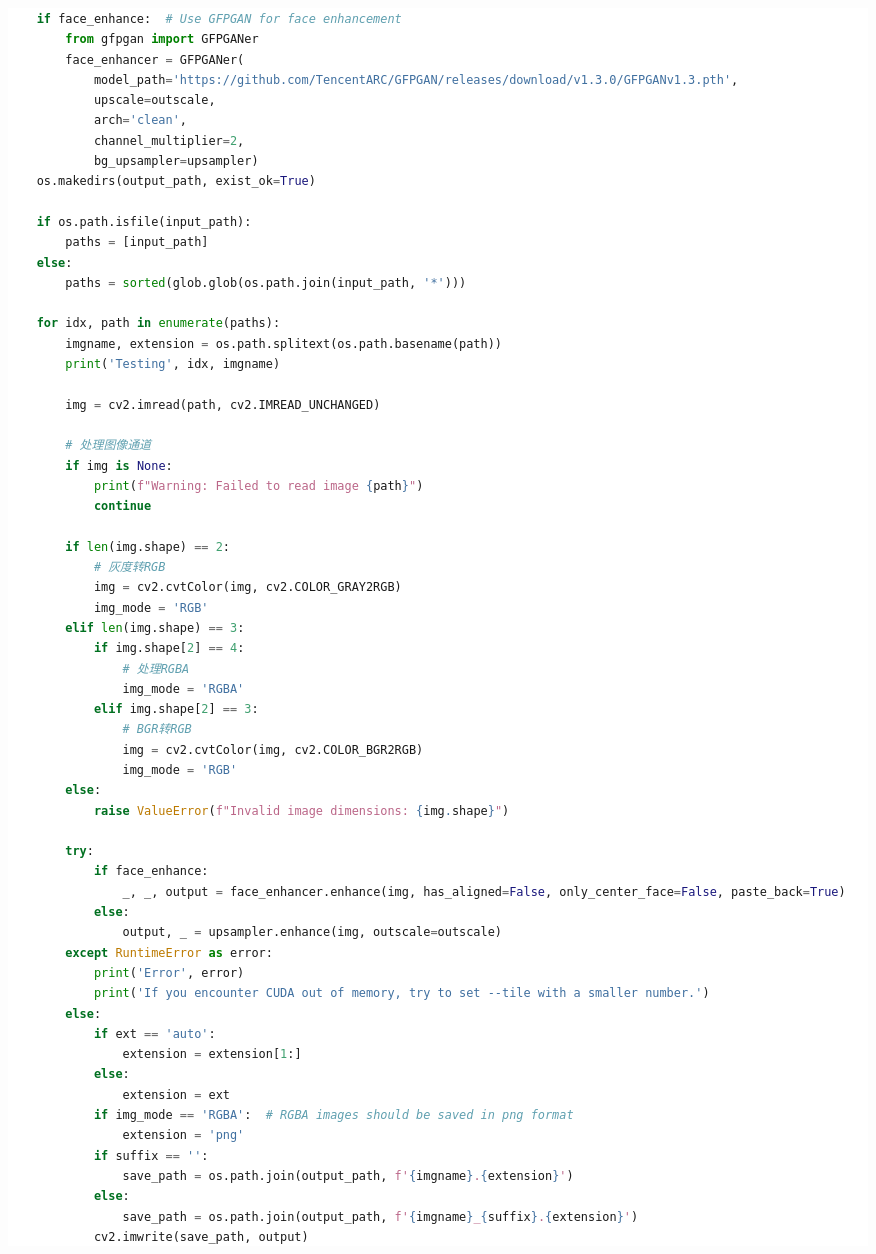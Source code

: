 ```python
    if face_enhance:  # Use GFPGAN for face enhancement
        from gfpgan import GFPGANer
        face_enhancer = GFPGANer(
            model_path='https://github.com/TencentARC/GFPGAN/releases/download/v1.3.0/GFPGANv1.3.pth',
            upscale=outscale,
            arch='clean',
            channel_multiplier=2,
            bg_upsampler=upsampler)
    os.makedirs(output_path, exist_ok=True)

    if os.path.isfile(input_path):
        paths = [input_path]
    else:
        paths = sorted(glob.glob(os.path.join(input_path, '*')))

    for idx, path in enumerate(paths):
        imgname, extension = os.path.splitext(os.path.basename(path))
        print('Testing', idx, imgname)

        img = cv2.imread(path, cv2.IMREAD_UNCHANGED)

        # 处理图像通道
        if img is None:
            print(f"Warning: Failed to read image {path}")
            continue
            
        if len(img.shape) == 2:
            # 灰度转RGB
            img = cv2.cvtColor(img, cv2.COLOR_GRAY2RGB)
            img_mode = 'RGB'
        elif len(img.shape) == 3:
            if img.shape[2] == 4:
                # 处理RGBA
                img_mode = 'RGBA'
            elif img.shape[2] == 3:
                # BGR转RGB
                img = cv2.cvtColor(img, cv2.COLOR_BGR2RGB)
                img_mode = 'RGB'
        else:
            raise ValueError(f"Invalid image dimensions: {img.shape}")
        
        try:
            if face_enhance:
                _, _, output = face_enhancer.enhance(img, has_aligned=False, only_center_face=False, paste_back=True)
            else:
                output, _ = upsampler.enhance(img, outscale=outscale)
        except RuntimeError as error:
            print('Error', error)
            print('If you encounter CUDA out of memory, try to set --tile with a smaller number.')
        else:
            if ext == 'auto':
                extension = extension[1:]
            else:
                extension = ext
            if img_mode == 'RGBA':  # RGBA images should be saved in png format
                extension = 'png'
            if suffix == '':
                save_path = os.path.join(output_path, f'{imgname}.{extension}')
            else:
                save_path = os.path.join(output_path, f'{imgname}_{suffix}.{extension}')
            cv2.imwrite(save_path, output)
```